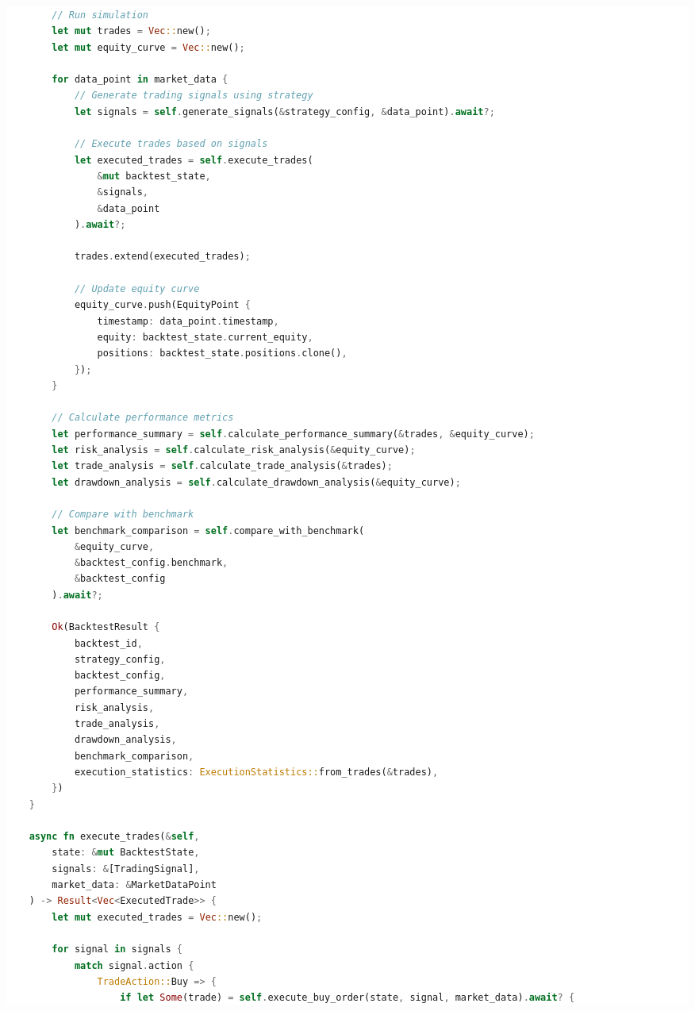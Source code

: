```rust
        // Run simulation
        let mut trades = Vec::new();
        let mut equity_curve = Vec::new();
        
        for data_point in market_data {
            // Generate trading signals using strategy
            let signals = self.generate_signals(&strategy_config, &data_point).await?;
            
            // Execute trades based on signals
            let executed_trades = self.execute_trades(
                &mut backtest_state,
                &signals,
                &data_point
            ).await?;
            
            trades.extend(executed_trades);
            
            // Update equity curve
            equity_curve.push(EquityPoint {
                timestamp: data_point.timestamp,
                equity: backtest_state.current_equity,
                positions: backtest_state.positions.clone(),
            });
        }
        
        // Calculate performance metrics
        let performance_summary = self.calculate_performance_summary(&trades, &equity_curve);
        let risk_analysis = self.calculate_risk_analysis(&equity_curve);
        let trade_analysis = self.calculate_trade_analysis(&trades);
        let drawdown_analysis = self.calculate_drawdown_analysis(&equity_curve);
        
        // Compare with benchmark
        let benchmark_comparison = self.compare_with_benchmark(
            &equity_curve,
            &backtest_config.benchmark,
            &backtest_config
        ).await?;
        
        Ok(BacktestResult {
            backtest_id,
            strategy_config,
            backtest_config,
            performance_summary,
            risk_analysis,
            trade_analysis,
            drawdown_analysis,
            benchmark_comparison,
            execution_statistics: ExecutionStatistics::from_trades(&trades),
        })
    }
    
    async fn execute_trades(&self,
        state: &mut BacktestState,
        signals: &[TradingSignal],
        market_data: &MarketDataPoint
    ) -> Result<Vec<ExecutedTrade>> {
        let mut executed_trades = Vec::new();
        
        for signal in signals {
            match signal.action {
                TradeAction::Buy => {
                    if let Some(trade) = self.execute_buy_order(state, signal, market_data).await? {
```